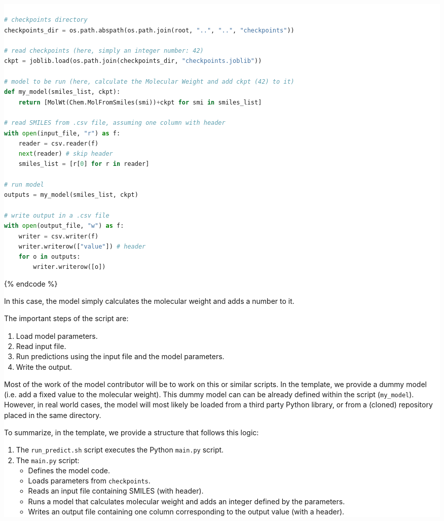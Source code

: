 ```python

# checkpoints directory
checkpoints_dir = os.path.abspath(os.path.join(root, "..", "..", "checkpoints"))

# read checkpoints (here, simply an integer number: 42)
ckpt = joblib.load(os.path.join(checkpoints_dir, "checkpoints.joblib"))

# model to be run (here, calculate the Molecular Weight and add ckpt (42) to it)
def my_model(smiles_list, ckpt):
    return [MolWt(Chem.MolFromSmiles(smi))+ckpt for smi in smiles_list]
    
# read SMILES from .csv file, assuming one column with header
with open(input_file, "r") as f:
    reader = csv.reader(f)
    next(reader) # skip header
    smiles_list = [r[0] for r in reader]
    
# run model
outputs = my_model(smiles_list, ckpt)

# write output in a .csv file
with open(output_file, "w") as f:
    writer = csv.writer(f)
    writer.writerow(["value"]) # header
    for o in outputs:
        writer.writerow([o])
```
{% endcode %}

In this case, the model simply calculates the molecular weight and adds a number to it.

The important steps of the script are:

1. Load model parameters.
2. Read input file.
3. Run predictions using the input file and the model parameters.
4. Write the output.

Most of the work of the model contributor will be to work on this or similar scripts. In the template, we provide a dummy model (i.e. add a fixed value to the molecular weight). This dummy model can can be already defined within the script (`my_model`). However, in real world cases, the model will most likely be loaded from a third party Python library, or from a (cloned) repository placed in the same directory.

To summarize, in the template, we provide a structure that follows this logic:

1. The `run_predict.sh` script executes the Python `main.py` script.
2. The `main.py` script:
   * Defines the model code.
   * Loads parameters from `checkpoints`.
   * Reads an input file containing SMILES (with header).
   * Runs a model that calculates molecular weight and adds an integer defined by the parameters.
   * Writes an output file containing one column corresponding to the output value (with a header).
